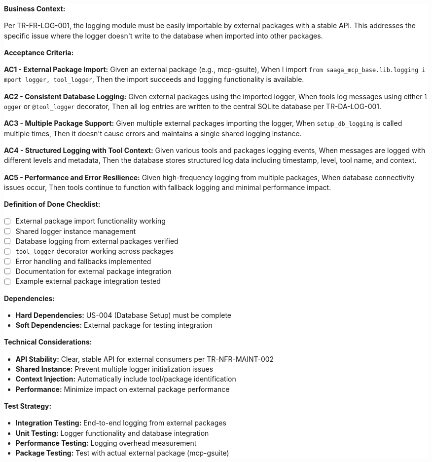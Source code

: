 **Business Context:**

Per TR-FR-LOG-001, the logging module must be easily importable by external packages with a stable API. This addresses the specific issue where the logger doesn't write to the database when imported into other packages.

**Acceptance Criteria:**

**AC1 - External Package Import:**
Given an external package (e.g., mcp-gsuite),
When I import `from saaga_mcp_base.lib.logging import logger, tool_logger`,
Then the import succeeds and logging functionality is available.

**AC2 - Consistent Database Logging:**
Given external packages using the imported logger,
When tools log messages using either `logger` or `@tool_logger` decorator,
Then all log entries are written to the central SQLite database per TR-DA-LOG-001.

**AC3 - Multiple Package Support:**
Given multiple external packages importing the logger,
When `setup_db_logging` is called multiple times,
Then it doesn't cause errors and maintains a single shared logging instance.

**AC4 - Structured Logging with Tool Context:**
Given various tools and packages logging events,
When messages are logged with different levels and metadata,
Then the database stores structured log data including timestamp, level, tool name, and context.

**AC5 - Performance and Error Resilience:**
Given high-frequency logging from multiple packages,
When database connectivity issues occur,
Then tools continue to function with fallback logging and minimal performance impact.

**Definition of Done Checklist:**

- [ ] External package import functionality working
- [ ] Shared logger instance management
- [ ] Database logging from external packages verified
- [ ] `tool_logger` decorator working across packages
- [ ] Error handling and fallbacks implemented
- [ ] Documentation for external package integration
- [ ] Example external package integration tested

**Dependencies:**

- **Hard Dependencies:** US-004 (Database Setup) must be complete
- **Soft Dependencies:** External package for testing integration

**Technical Considerations:**

- **API Stability:** Clear, stable API for external consumers per TR-NFR-MAINT-002
- **Shared Instance:** Prevent multiple logger initialization issues
- **Context Injection:** Automatically include tool/package identification
- **Performance:** Minimize impact on external package performance

**Test Strategy:**

- **Integration Testing:** End-to-end logging from external packages
- **Unit Testing:** Logger functionality and database integration
- **Performance Testing:** Logging overhead measurement
- **Package Testing:** Test with actual external package (mcp-gsuite)
